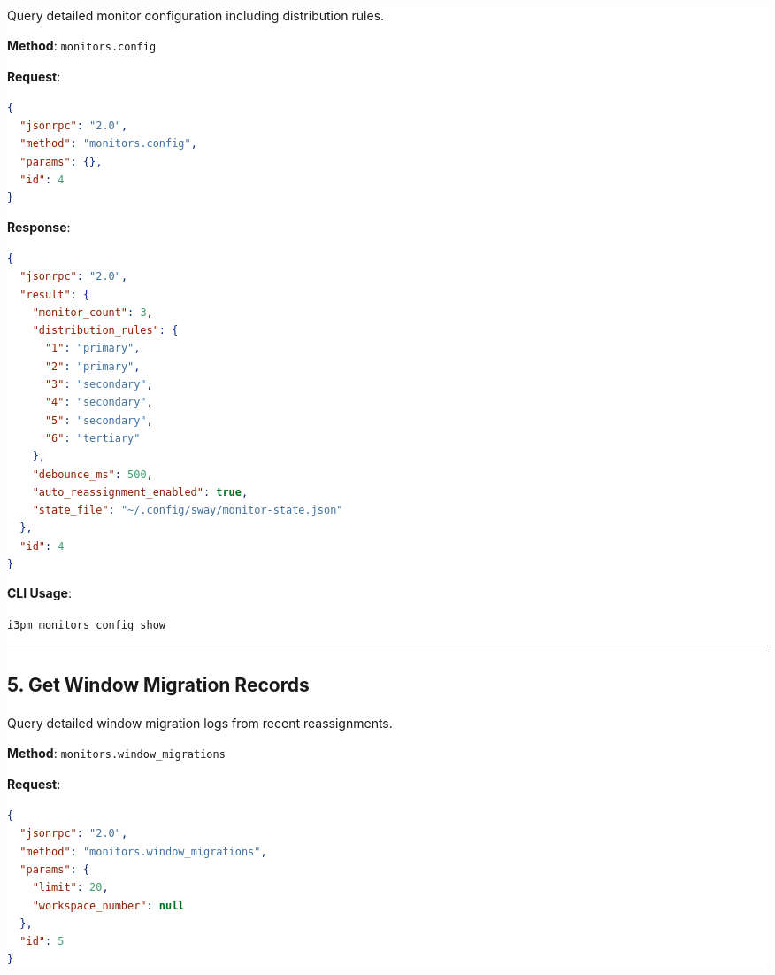 Query detailed monitor configuration including distribution rules.

**Method**: `monitors.config`

**Request**:
```json
{
  "jsonrpc": "2.0",
  "method": "monitors.config",
  "params": {},
  "id": 4
}
```

**Response**:
```json
{
  "jsonrpc": "2.0",
  "result": {
    "monitor_count": 3,
    "distribution_rules": {
      "1": "primary",
      "2": "primary",
      "3": "secondary",
      "4": "secondary",
      "5": "secondary",
      "6": "tertiary"
    },
    "debounce_ms": 500,
    "auto_reassignment_enabled": true,
    "state_file": "~/.config/sway/monitor-state.json"
  },
  "id": 4
}
```

**CLI Usage**:
```bash
i3pm monitors config show
```

---

## 5. Get Window Migration Records

Query detailed window migration logs from recent reassignments.

**Method**: `monitors.window_migrations`

**Request**:
```json
{
  "jsonrpc": "2.0",
  "method": "monitors.window_migrations",
  "params": {
    "limit": 20,
    "workspace_number": null
  },
  "id": 5
}
```
